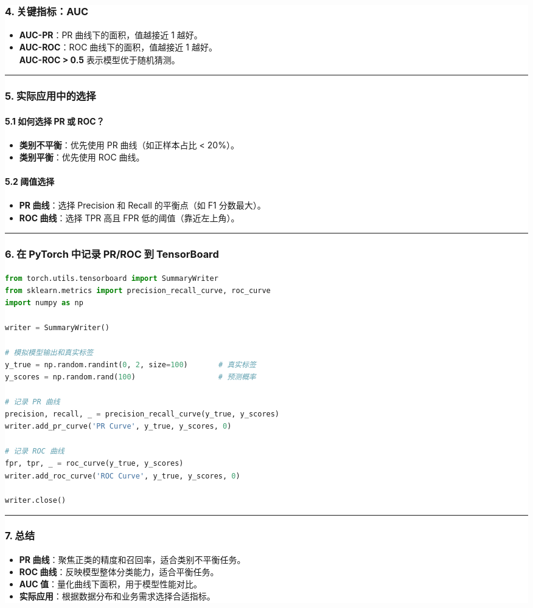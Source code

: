 
### **4. 关键指标：AUC**
- **AUC-PR**：PR 曲线下的面积，值越接近 1 越好。  
- **AUC-ROC**：ROC 曲线下的面积，值越接近 1 越好。  
  **AUC-ROC > 0.5** 表示模型优于随机猜测。

---

### **5. 实际应用中的选择**
#### **5.1 如何选择 PR 或 ROC？**
- **类别不平衡**：优先使用 PR 曲线（如正样本占比 < 20%）。
- **类别平衡**：优先使用 ROC 曲线。

#### **5.2 阈值选择**
- **PR 曲线**：选择 Precision 和 Recall 的平衡点（如 F1 分数最大）。
- **ROC 曲线**：选择 TPR 高且 FPR 低的阈值（靠近左上角）。

---

### **6. 在 PyTorch 中记录 PR/ROC 到 TensorBoard**
```python
from torch.utils.tensorboard import SummaryWriter
from sklearn.metrics import precision_recall_curve, roc_curve
import numpy as np

writer = SummaryWriter()

# 模拟模型输出和真实标签
y_true = np.random.randint(0, 2, size=100)       # 真实标签
y_scores = np.random.rand(100)                   # 预测概率

# 记录 PR 曲线
precision, recall, _ = precision_recall_curve(y_true, y_scores)
writer.add_pr_curve('PR Curve', y_true, y_scores, 0)

# 记录 ROC 曲线
fpr, tpr, _ = roc_curve(y_true, y_scores)
writer.add_roc_curve('ROC Curve', y_true, y_scores, 0)

writer.close()
```

---

### **7. 总结**
- **PR 曲线**：聚焦正类的精度和召回率，适合类别不平衡任务。  
- **ROC 曲线**：反映模型整体分类能力，适合平衡任务。  
- **AUC 值**：量化曲线下面积，用于模型性能对比。  
- **实际应用**：根据数据分布和业务需求选择合适指标。